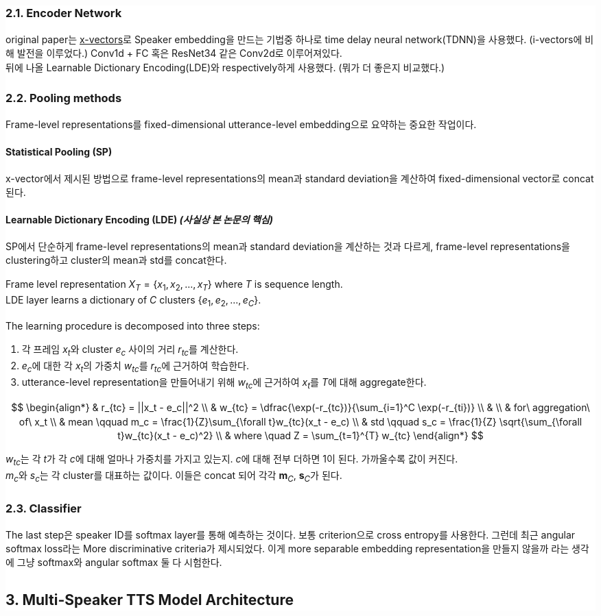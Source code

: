 ### 2.1. Encoder Network

original paper는 [x-vectors](https://www.danielpovey.com/files/2018_icassp_xvectors.pdf)로 Speaker embedding을 만드는 기법중 하나로 time delay neural network(TDNN)을 사용했다. (i-vectors에 비해 발전을 이루었다.) Conv1d + FC 혹은 ResNet34 같은 Conv2d로 이루어져있다.  
뒤에 나올 Learnable Dictionary Encoding(LDE)와 respectively하게 사용했다. (뭐가 더 좋은지 비교했다.)

### 2.2. Pooling methods

Frame-level representations를 fixed-dimensional utterance-level embedding으로 요약하는 중요한 작업이다.

#### Statistical Pooling (SP)

x-vector에서 제시된 방법으로 frame-level representations의 mean과 standard deviation을 계산하여 fixed-dimensional vector로 concat된다.

#### Learnable Dictionary Encoding (LDE) ***(사실상 본 논문의 핵심)***  

SP에서 단순하게 frame-level representations의 mean과 standard deviation을 계산하는 것과 다르게, frame-level representations을 clustering하고 cluster의 mean과 std를 concat한다.

Frame level representation $X_T = \{x_1, x_2, ..., x_T\}$ where $T$ is sequence length.  
LDE layer learns a dictionary of $C$ clusters $\{e_1, e_2, ..., e_C\}$.

The learning procedure is decomposed into three steps:

1. 각 프레임 $x_t$와 cluster $e_c$ 사이의 거리 $r_{tc}$를 계산한다.
1. $e_c$에 대한 각 $x_t$의 가중치 $w_{tc}$를 $r_{tc}$에 근거하여 학습한다.
1. utterance-level representation을 만들어내기 위해 $w_{tc}$에 근거하여 $x_t$를 $T$에 대해 aggregate한다.

$$
\begin{align*}
& r_{tc} = ||x_t - e_c||^2 \\
& w_{tc} = \dfrac{\exp(-r_{tc})}{\sum_{i=1}^C \exp(-r_{ti})} \\
& \\
& for\ aggregation\ of\ x_t \\
& mean \qquad m_c = \frac{1}{Z}\sum_{\forall t}w_{tc}(x_t - e_c) \\
& std \qquad s_c = \frac{1}{Z} \sqrt{\sum_{\forall t}w_{tc}(x_t - e_c)^2} \\
& where \quad Z = \sum_{t=1}^{T} w_{tc}
\end{align*}
$$

$w_{tc}$는 각 $t$가 각 $c$에 대해 얼마나 가중치를 가지고 있는지. $c$에 대해 전부 더하면 1이 된다. 가까울수록 값이 커진다.  
$m_c$와 $s_c$는 각 cluster를 대표하는 값이다. 이들은 concat 되어 각각 $\textbf{m}_C$, $\textbf{s}_C$가 된다.

### 2.3. Classifier

The last step은 speaker ID를 softmax layer를 통해 예측하는 것이다. 보통 criterion으로 cross entropy를 사용한다. 그런데 최근 angular softmax loss라는 More discriminative criteria가 제시되었다. 이게 more separable embedding representation을 만들지 않을까 라는 생각에 그냥 softmax와 angular softmax 둘 다 시험한다.

## 3. Multi-Speaker TTS Model Architecture
